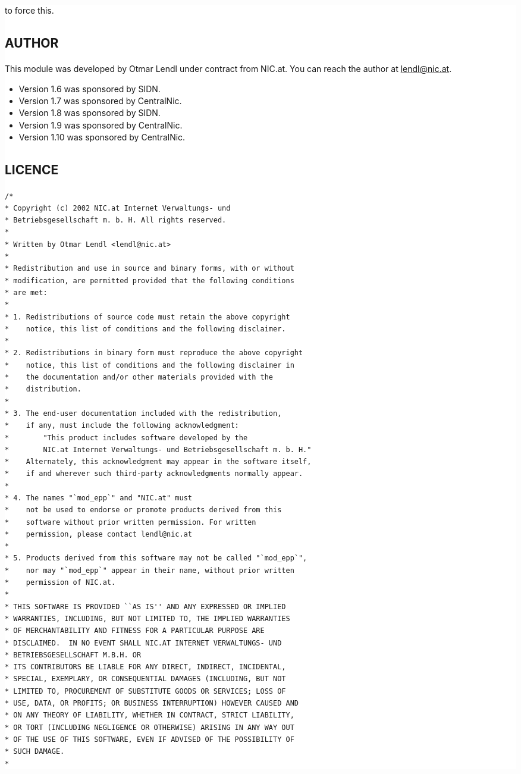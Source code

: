 to force this.

AUTHOR
------

This module was developed by Otmar Lendl under contract
from NIC.at. You can reach the author at lendl@nic.at.

* Version 1.6 was sponsored by SIDN.
* Version 1.7 was sponsored by CentralNic.
* Version 1.8 was sponsored by SIDN.
* Version 1.9 was sponsored by CentralNic.
* Version 1.10 was sponsored by CentralNic.

LICENCE
-------

	/*
	* Copyright (c) 2002 NIC.at Internet Verwaltungs- und
	* Betriebsgesellschaft m. b. H. All rights reserved.
	*
	* Written by Otmar Lendl <lendl@nic.at>
	*
	* Redistribution and use in source and binary forms, with or without
	* modification, are permitted provided that the following conditions
	* are met:
	*
	* 1. Redistributions of source code must retain the above copyright
	*    notice, this list of conditions and the following disclaimer.
	*
	* 2. Redistributions in binary form must reproduce the above copyright
	*    notice, this list of conditions and the following disclaimer in
	*    the documentation and/or other materials provided with the
	*    distribution.
	*
	* 3. The end-user documentation included with the redistribution,
	*    if any, must include the following acknowledgment:
	*        "This product includes software developed by the
	*        NIC.at Internet Verwaltungs- und Betriebsgesellschaft m. b. H."
	*    Alternately, this acknowledgment may appear in the software itself,
	*    if and wherever such third-party acknowledgments normally appear.
	*
	* 4. The names "`mod_epp`" and "NIC.at" must
	*    not be used to endorse or promote products derived from this
	*    software without prior written permission. For written
	*    permission, please contact lendl@nic.at
	*
	* 5. Products derived from this software may not be called "`mod_epp`",
	*    nor may "`mod_epp`" appear in their name, without prior written
	*    permission of NIC.at.
	*
	* THIS SOFTWARE IS PROVIDED ``AS IS'' AND ANY EXPRESSED OR IMPLIED
	* WARRANTIES, INCLUDING, BUT NOT LIMITED TO, THE IMPLIED WARRANTIES
	* OF MERCHANTABILITY AND FITNESS FOR A PARTICULAR PURPOSE ARE
	* DISCLAIMED.  IN NO EVENT SHALL NIC.AT INTERNET VERWALTUNGS- UND
	* BETRIEBSGESELLSCHAFT M.B.H. OR
	* ITS CONTRIBUTORS BE LIABLE FOR ANY DIRECT, INDIRECT, INCIDENTAL,
	* SPECIAL, EXEMPLARY, OR CONSEQUENTIAL DAMAGES (INCLUDING, BUT NOT
	* LIMITED TO, PROCUREMENT OF SUBSTITUTE GOODS OR SERVICES; LOSS OF
	* USE, DATA, OR PROFITS; OR BUSINESS INTERRUPTION) HOWEVER CAUSED AND
	* ON ANY THEORY OF LIABILITY, WHETHER IN CONTRACT, STRICT LIABILITY,
	* OR TORT (INCLUDING NEGLIGENCE OR OTHERWISE) ARISING IN ANY WAY OUT
	* OF THE USE OF THIS SOFTWARE, EVEN IF ADVISED OF THE POSSIBILITY OF
	* SUCH DAMAGE.
	*